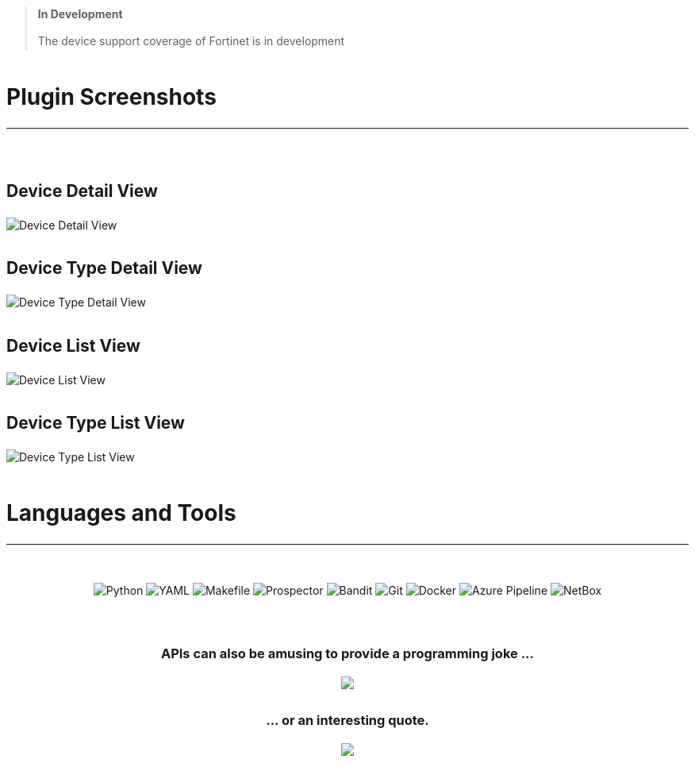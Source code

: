 > **In Development**
>
> The device support coverage of Fortinet is in development

# Plugin Screenshots
----
</br>

## Device Detail View
![Device Detail View](docs/device_detail_view.png)

## Device Type Detail View
![Device Type Detail View](docs/device_type_detail_view.png)

## Device List View
![Device List View](docs/device_list_view.png)

## Device Type List View
![Device Type List View](docs/device_type_list_view.png)

# Languages and Tools
----
</br>

<p align="center">
  <img width="8.4%" src="https://user-images.githubusercontent.com/70367776/177972422-da6933d5-310e-4cdb-9433-89f2dc6ebb7a.png" alt="Python" />
  <img width="10.2%" src="https://user-images.githubusercontent.com/70367776/177969859-476bd542-2c0e-41a9-82f2-3e4919a61d4e.png" alt="YAML" />
  <img width="10.2%" src="https://user-images.githubusercontent.com/70367776/183678800-403cf0ea-3c8a-47bb-b52a-2caa0cedc195.png" alt="Makefile" />
  <img width="10.5%" src="https://user-images.githubusercontent.com/70367776/183679432-2b89f00c-f5b1-4d47-9c68-ad7fa332de01.png" alt="Prospector" />
  <img width="9%" src="https://user-images.githubusercontent.com/70367776/183680151-62d5c625-0430-4c90-adfc-1ebb47fce4a9.png" alt="Bandit" />
  <img width="9.4%" src="https://user-images.githubusercontent.com/70367776/177972703-3be3c4c3-aa9a-4468-97a6-e7760d536b89.png" alt="Git" />
  <img width="11.5%" src="https://user-images.githubusercontent.com/70367776/232078456-8aee2fda-1289-4cd9-b7f3-9b34fcb4d7c7.png" alt="Docker" />
  <img width="9.4%" src="https://user-images.githubusercontent.com/70367776/231501139-a449202e-6a81-4364-a4ea-1e42906e846e.png" alt="Azure Pipeline" />
  <img width="33.2%" src="https://user-images.githubusercontent.com/70367776/231500048-77eeff9a-166b-4bd7-a0cc-3c5fc58be368.png" alt="NetBox" />
</p>

<br>

<h3 align="center">APIs can also be amusing to provide a programming joke ...</h3>
<p align="center"><img src="https://readme-jokes.vercel.app/api?hideBorder&theme=calm" /></p>
<h3 align="center">... or an interesting quote.</h3>
<p align="center"><img src="https://quotes-github-readme.vercel.app/api?type=horizontal&theme=dracula" /></p>

